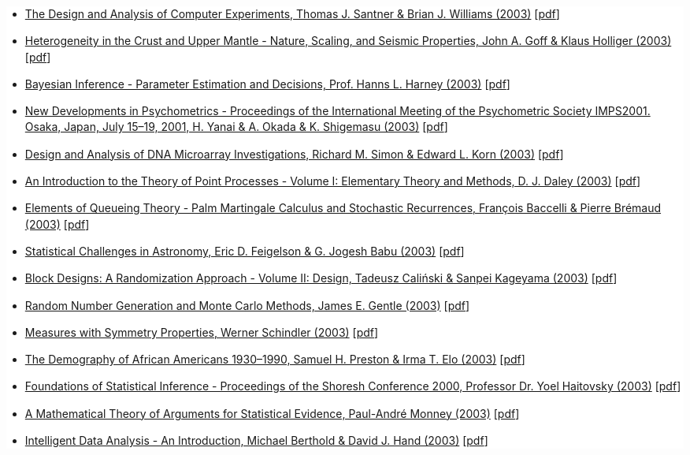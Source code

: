 - [The Design and Analysis of Computer Experiments, Thomas J. Santner & Brian J. Williams (2003)](http://link.springer.com/book/10.1007/978-1-4757-3799-8) [[pdf](http://link.springer.com/content/pdf/10.1007/978-1-4757-3799-8.pdf)]

- [Heterogeneity in the Crust and Upper Mantle - Nature, Scaling, and Seismic Properties, John A. Goff & Klaus Holliger (2003)](http://link.springer.com/book/10.1007/978-1-4615-0103-9) [[pdf](http://link.springer.com/content/pdf/10.1007/978-1-4615-0103-9.pdf)]

- [Bayesian Inference - Parameter Estimation and Decisions, Prof. Hanns L. Harney (2003)](http://link.springer.com/book/10.1007/978-3-662-06006-3) [[pdf](http://link.springer.com/content/pdf/10.1007/978-3-662-06006-3.pdf)]

- [New Developments in Psychometrics - Proceedings of the International Meeting of the Psychometric Society IMPS2001. Osaka, Japan, July 15–19, 2001, H. Yanai & A. Okada & K. Shigemasu (2003)](http://link.springer.com/book/10.1007/978-4-431-66996-8) [[pdf](http://link.springer.com/content/pdf/10.1007/978-4-431-66996-8.pdf)]

- [Design and Analysis of DNA Microarray Investigations, Richard M. Simon & Edward L. Korn (2003)](http://link.springer.com/book/10.1007/b97583) [[pdf](http://link.springer.com/content/pdf/10.1007/b97583.pdf)]

- [An Introduction to the Theory of Point Processes - Volume I: Elementary Theory and Methods, D. J. Daley (2003)](http://link.springer.com/book/10.1007/b97277) [[pdf](http://link.springer.com/content/pdf/10.1007/b97277.pdf)]

- [Elements of Queueing Theory - Palm Martingale Calculus and Stochastic Recurrences, François Baccelli & Pierre Brémaud (2003)](http://link.springer.com/book/10.1007/978-3-662-11657-9) [[pdf](http://link.springer.com/content/pdf/10.1007/978-3-662-11657-9.pdf)]

- [Statistical Challenges in Astronomy, Eric D. Feigelson & G. Jogesh Babu (2003)](http://link.springer.com/book/10.1007/b97240) [[pdf](http://link.springer.com/content/pdf/10.1007/b97240.pdf)]

- [Block Designs: A Randomization Approach - Volume II: Design, Tadeusz Caliński & Sanpei Kageyama (2003)](http://link.springer.com/book/10.1007/978-1-4419-9246-8) [[pdf](http://link.springer.com/content/pdf/10.1007/978-1-4419-9246-8.pdf)]

- [Random Number Generation and Monte Carlo Methods, James E. Gentle (2003)](http://link.springer.com/book/10.1007/b97336) [[pdf](http://link.springer.com/content/pdf/10.1007/b97336.pdf)]

- [Measures with Symmetry Properties, Werner Schindler (2003)](http://link.springer.com/book/10.1007/b80163) [[pdf](http://link.springer.com/content/pdf/10.1007/b80163.pdf)]

- [The Demography of African Americans 1930–1990, Samuel H. Preston & Irma T. Elo (2003)](http://link.springer.com/book/10.1007/978-94-017-0325-3) [[pdf](http://link.springer.com/content/pdf/10.1007/978-94-017-0325-3.pdf)]

- [Foundations of Statistical Inference - Proceedings of the Shoresh Conference 2000, Professor Dr. Yoel Haitovsky (2003)](http://link.springer.com/book/10.1007/978-3-642-57410-8) [[pdf](http://link.springer.com/content/pdf/10.1007/978-3-642-57410-8.pdf)]

- [A Mathematical Theory of Arguments for Statistical Evidence, Paul-André Monney (2003)](http://link.springer.com/book/10.1007/978-3-642-51746-4) [[pdf](http://link.springer.com/content/pdf/10.1007/978-3-642-51746-4.pdf)]

- [Intelligent Data Analysis - An Introduction, Michael Berthold & David J. Hand (2003)](http://link.springer.com/book/10.1007/978-3-540-48625-1) [[pdf](http://link.springer.com/content/pdf/10.1007/978-3-540-48625-1.pdf)]

